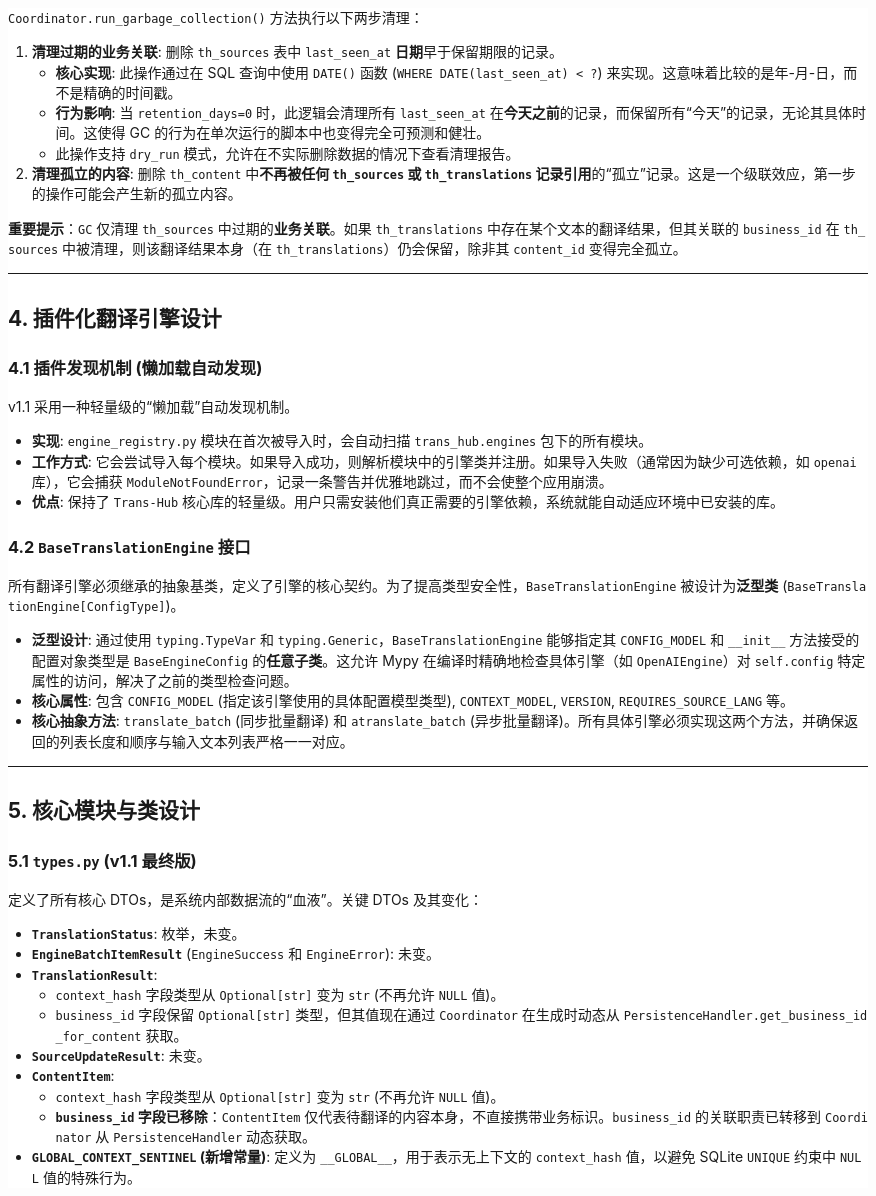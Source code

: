 `Coordinator.run_garbage_collection()` 方法执行以下两步清理：

1.  **清理过期的业务关联**: 删除 `th_sources` 表中 `last_seen_at` **日期**早于保留期限的记录。
    - **核心实现**: 此操作通过在 SQL 查询中使用 `DATE()` 函数 (`WHERE DATE(last_seen_at) < ?`) 来实现。这意味着比较的是年-月-日，而不是精确的时间戳。
    - **行为影响**: 当 `retention_days=0` 时，此逻辑会清理所有 `last_seen_at` 在**今天之前**的记录，而保留所有“今天”的记录，无论其具体时间。这使得 GC 的行为在单次运行的脚本中也变得完全可预测和健壮。
    - 此操作支持 `dry_run` 模式，允许在不实际删除数据的情况下查看清理报告。
2.  **清理孤立的内容**: 删除 `th_content` 中**不再被任何 `th_sources` 或 `th_translations` 记录引用**的“孤立”记录。这是一个级联效应，第一步的操作可能会产生新的孤立内容。

**重要提示**：`GC` 仅清理 `th_sources` 中过期的**业务关联**。如果 `th_translations` 中存在某个文本的翻译结果，但其关联的 `business_id` 在 `th_sources` 中被清理，则该翻译结果本身（在 `th_translations`）仍会保留，除非其 `content_id` 变得完全孤立。

---

## **4. 插件化翻译引擎设计**

### **4.1 插件发现机制 (懒加载自动发现)**

v1.1 采用一种轻量级的“懒加载”自动发现机制。

- **实现**: `engine_registry.py` 模块在首次被导入时，会自动扫描 `trans_hub.engines` 包下的所有模块。
- **工作方式**: 它会尝试导入每个模块。如果导入成功，则解析模块中的引擎类并注册。如果导入失败（通常因为缺少可选依赖，如 `openai` 库），它会捕获 `ModuleNotFoundError`，记录一条警告并优雅地跳过，而不会使整个应用崩溃。
- **优点**: 保持了 `Trans-Hub` 核心库的轻量级。用户只需安装他们真正需要的引擎依赖，系统就能自动适应环境中已安装的库。

### **4.2 `BaseTranslationEngine` 接口**

所有翻译引擎必须继承的抽象基类，定义了引擎的核心契约。为了提高类型安全性，`BaseTranslationEngine` 被设计为**泛型类** (`BaseTranslationEngine[ConfigType]`)。

- **泛型设计**: 通过使用 `typing.TypeVar` 和 `typing.Generic`，`BaseTranslationEngine` 能够指定其 `CONFIG_MODEL` 和 `__init__` 方法接受的配置对象类型是 `BaseEngineConfig` 的**任意子类**。这允许 Mypy 在编译时精确地检查具体引擎（如 `OpenAIEngine`）对 `self.config` 特定属性的访问，解决了之前的类型检查问题。
- **核心属性**: 包含 `CONFIG_MODEL` (指定该引擎使用的具体配置模型类型), `CONTEXT_MODEL`, `VERSION`, `REQUIRES_SOURCE_LANG` 等。
- **核心抽象方法**: `translate_batch` (同步批量翻译) 和 `atranslate_batch` (异步批量翻译)。所有具体引擎必须实现这两个方法，并确保返回的列表长度和顺序与输入文本列表严格一一对应。

---

## **5. 核心模块与类设计**

### **5.1 `types.py` (v1.1 最终版)**

定义了所有核心 DTOs，是系统内部数据流的“血液”。关键 DTOs 及其变化：

- **`TranslationStatus`**: 枚举，未变。
- **`EngineBatchItemResult`** (`EngineSuccess` 和 `EngineError`): 未变。
- **`TranslationResult`**:
  - `context_hash` 字段类型从 `Optional[str]` 变为 `str` (不再允许 `NULL` 值)。
  - `business_id` 字段保留 `Optional[str]` 类型，但其值现在通过 `Coordinator` 在生成时动态从 `PersistenceHandler.get_business_id_for_content` 获取。
- **`SourceUpdateResult`**: 未变。
- **`ContentItem`**:
  - `context_hash` 字段类型从 `Optional[str]` 变为 `str` (不再允许 `NULL` 值)。
  - **`business_id` 字段已移除**：`ContentItem` 仅代表待翻译的内容本身，不直接携带业务标识。`business_id` 的关联职责已转移到 `Coordinator` 从 `PersistenceHandler` 动态获取。
- **`GLOBAL_CONTEXT_SENTINEL` (新增常量)**: 定义为 `__GLOBAL__`，用于表示无上下文的 `context_hash` 值，以避免 SQLite `UNIQUE` 约束中 `NULL` 值的特殊行为。
